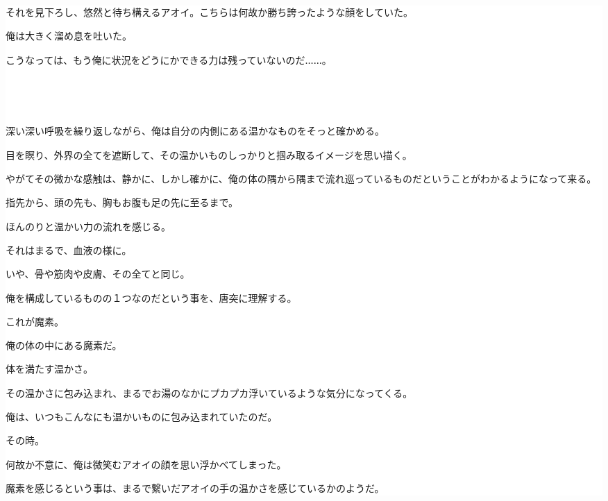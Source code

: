  </p>
 <p id="L60">
  それを見下ろし、悠然と待ち構えるアオイ。こちらは何故か勝ち誇ったような顔をしていた。
 </p>
 <p id="L61">
  俺は大きく溜め息を吐いた。
 </p>
 <p id="L62">
  こうなっては、もう俺に状況をどうにかできる力は残っていないのだ……。
 </p>
 <p id="L63">
  <br/>
 </p>
 <p id="L64">
  <br/>
 </p>
 <p id="L65">
  深い深い呼吸を繰り返しながら、俺は自分の内側にある温かなものをそっと確かめる。
 </p>
 <p id="L66">
  目を瞑り、外界の全てを遮断して、その温かいものしっかりと掴み取るイメージを思い描く。
 </p>
 <p id="L67">
  やがてその微かな感触は、静かに、しかし確かに、俺の体の隅から隅まで流れ巡っているものだということがわかるようになって来る。
 </p>
 <p id="L68">
  指先から、頭の先も、胸もお腹も足の先に至るまで。
 </p>
 <p id="L69">
  ほんのりと温かい力の流れを感じる。
 </p>
 <p id="L70">
  それはまるで、血液の様に。
 </p>
 <p id="L71">
  いや、骨や筋肉や皮膚、その全てと同じ。
 </p>
 <p id="L72">
  俺を構成しているものの１つなのだという事を、唐突に理解する。
 </p>
 <p id="L73">
  これが魔素。
 </p>
 <p id="L74">
  俺の体の中にある魔素だ。
 </p>
 <p id="L75">
  体を満たす温かさ。
 </p>
 <p id="L76">
  その温かさに包み込まれ、まるでお湯のなかにプカプカ浮いているような気分になってくる。
 </p>
 <p id="L77">
  俺は、いつもこんなにも温かいものに包み込まれていたのだ。
 </p>
 <p id="L78">
  その時。
 </p>
 <p id="L79">
  何故か不意に、俺は微笑むアオイの顔を思い浮かべてしまった。
 </p>
 <p id="L80">
  魔素を感じるという事は、まるで繋いだアオイの手の温かさを感じているかのようだ。
 </p>
